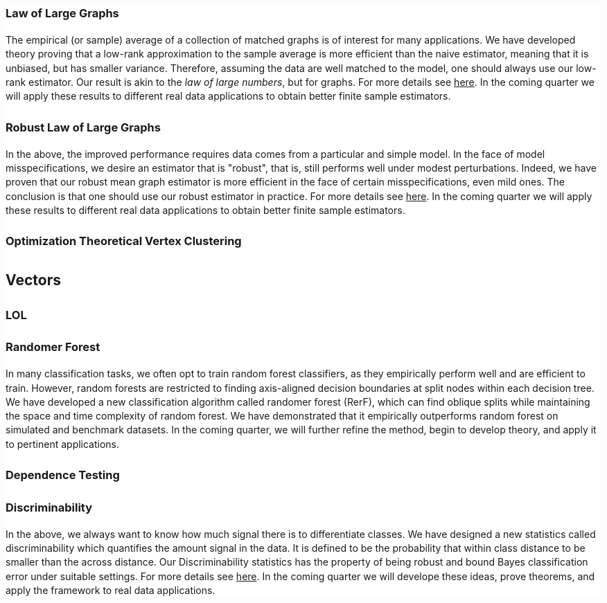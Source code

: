 
### Law of Large Graphs

The empirical (or sample) average of a collection of matched graphs is of interest for many applications.  We have developed theory proving that a low-rank approximation to the sample average is more efficient than the naive estimator, meaning that it is unbiased, but has smaller variance.  Therefore, assuming the data are well matched to the model, one should always use our low-rank estimator. Our result is akin to the *law of large numbers*, but for graphs. For more details see [here](http://docs.neurodata.io/ndintro/stats.html#llg). In the coming quarter we will apply these results to different real data applications to obtain better finite sample estimators.


### Robust Law of Large Graphs

In the above, the improved performance requires data comes from a particular and simple model. In the face of model misspecifications, we desire an estimator that is "robust", that is, still performs well under modest perturbations.  Indeed, we have proven that our robust mean graph estimator is more efficient in the face of certain misspecifications, even mild ones.  The conclusion is that one should use our robust estimator in practice.   For more details see [here](http://docs.neurodata.io/ndintro/stats.html#rllg). In the coming quarter we will apply these results to different real data applications to obtain better finite sample estimators.


### Optimization Theoretical Vertex Clustering





## Vectors

### LOL

### Randomer Forest
In many classification tasks, we often opt to train random forest classifiers, as they empirically perform well and are efficient to train. However, random forests are restricted to finding axis-aligned decision boundaries at split nodes within each decision tree. We have developed a new classification algorithm called randomer forest (RerF), which can find oblique splits while maintaining the space and time complexity of random forest. We have demonstrated that it empirically outperforms random forest on simulated and benchmark datasets. In the coming quarter, we will further refine the method, begin to develop theory, and apply it to pertinent applications.

### Dependence Testing

### Discriminability
In the above, we always want to know how much signal there is to differentiate classes. We have designed a new statistics called discriminability which quantifies the amount signal in the data. It is defined to be the probability that within class distance to be smaller than the across distance. Our Discriminability statistics has the property of being robust and bound Bayes classification error under suitable settings. For more details see [here](http://docs.neurodata.io/ndintro/stats.html#rllg). In the coming quarter we will develope these ideas, prove theorems, and apply the framework to real data applications. 
